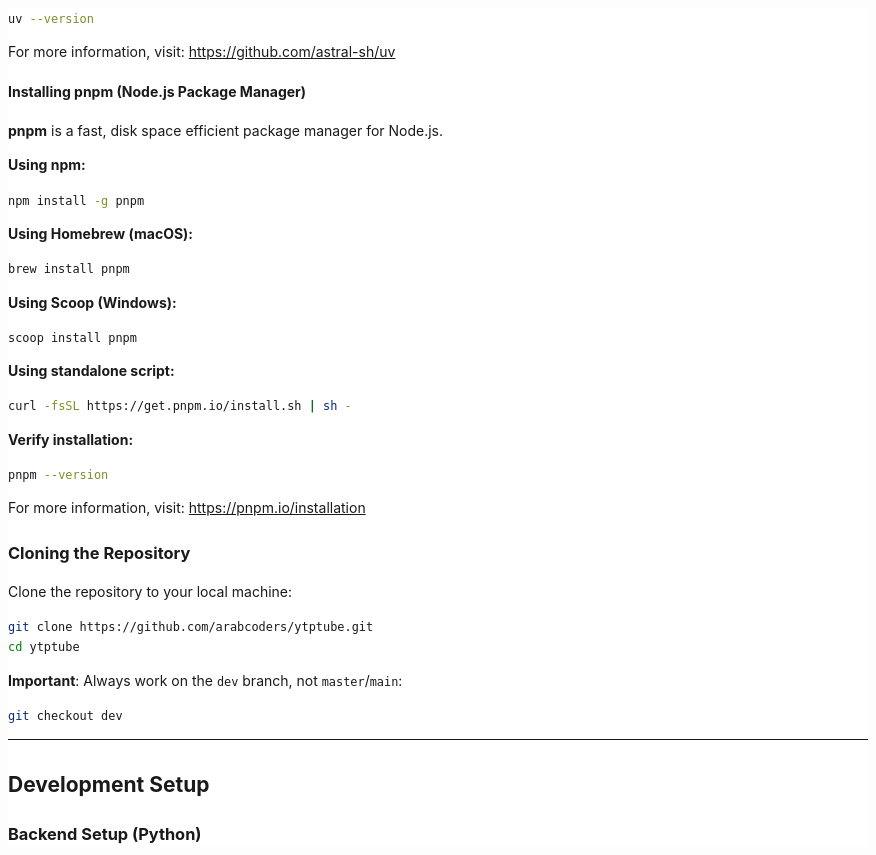 ```bash
uv --version
```

For more information, visit: https://github.com/astral-sh/uv

#### Installing pnpm (Node.js Package Manager)

**pnpm** is a fast, disk space efficient package manager for Node.js.

**Using npm:**

```bash
npm install -g pnpm
```

**Using Homebrew (macOS):**

```bash
brew install pnpm
```

**Using Scoop (Windows):**

```bash
scoop install pnpm
```

**Using standalone script:**

```bash
curl -fsSL https://get.pnpm.io/install.sh | sh -
```

**Verify installation:**

```bash
pnpm --version
```

For more information, visit: https://pnpm.io/installation

### Cloning the Repository

Clone the repository to your local machine:

```bash
git clone https://github.com/arabcoders/ytptube.git
cd ytptube
```

**Important**: Always work on the `dev` branch, not `master`/`main`:

```bash
git checkout dev
```

---

## Development Setup

### Backend Setup (Python)
